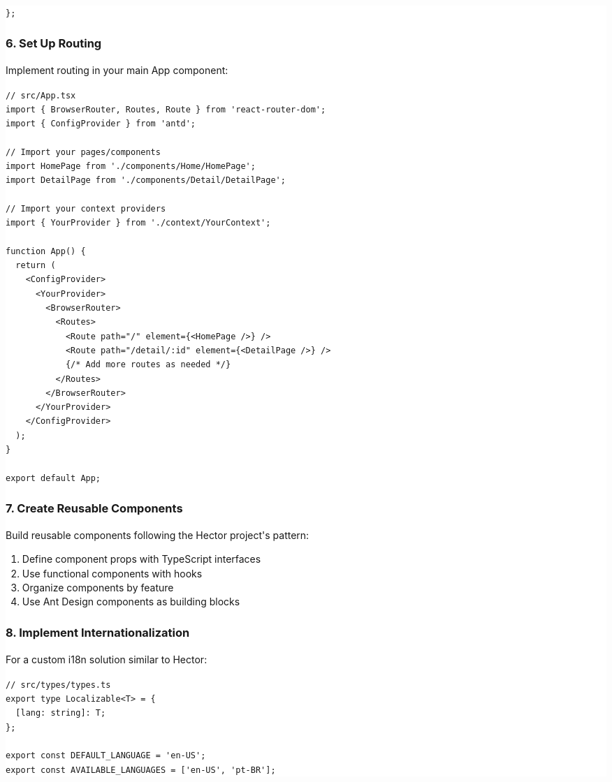 ```tsx
};
```

### 6. Set Up Routing

Implement routing in your main App component:

```tsx
// src/App.tsx
import { BrowserRouter, Routes, Route } from 'react-router-dom';
import { ConfigProvider } from 'antd';

// Import your pages/components
import HomePage from './components/Home/HomePage';
import DetailPage from './components/Detail/DetailPage';

// Import your context providers
import { YourProvider } from './context/YourContext';

function App() {
  return (
    <ConfigProvider>
      <YourProvider>
        <BrowserRouter>
          <Routes>
            <Route path="/" element={<HomePage />} />
            <Route path="/detail/:id" element={<DetailPage />} />
            {/* Add more routes as needed */}
          </Routes>
        </BrowserRouter>
      </YourProvider>
    </ConfigProvider>
  );
}

export default App;
```

### 7. Create Reusable Components

Build reusable components following the Hector project's pattern:

1. Define component props with TypeScript interfaces
2. Use functional components with hooks
3. Organize components by feature
4. Use Ant Design components as building blocks

### 8. Implement Internationalization

For a custom i18n solution similar to Hector:

```tsx
// src/types/types.ts
export type Localizable<T> = {
  [lang: string]: T;
};

export const DEFAULT_LANGUAGE = 'en-US';
export const AVAILABLE_LANGUAGES = ['en-US', 'pt-BR'];
```
